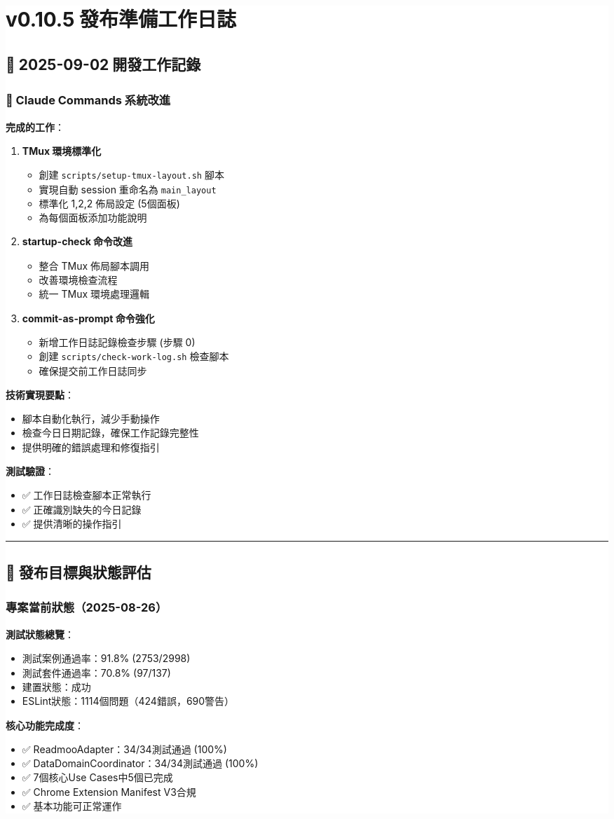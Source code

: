 # v0.10.5 發布準備工作日誌

## 📅 2025-09-02 開發工作記錄

### 🔧 Claude Commands 系統改進

**完成的工作**：

1. **TMux 環境標準化**
   - 創建 `scripts/setup-tmux-layout.sh` 腳本
   - 實現自動 session 重命名為 `main_layout`
   - 標準化 1,2,2 佈局設定 (5個面板)
   - 為每個面板添加功能說明

2. **startup-check 命令改進**
   - 整合 TMux 佈局腳本調用
   - 改善環境檢查流程
   - 統一 TMux 環境處理邏輯

3. **commit-as-prompt 命令強化**
   - 新增工作日誌記錄檢查步驟 (步驟 0)
   - 創建 `scripts/check-work-log.sh` 檢查腳本
   - 確保提交前工作日誌同步

**技術實現要點**：
- 腳本自動化執行，減少手動操作
- 檢查今日日期記錄，確保工作記錄完整性
- 提供明確的錯誤處理和修復指引

**測試驗證**：
- ✅ 工作日誌檢查腳本正常執行
- ✅ 正確識別缺失的今日記錄
- ✅ 提供清晰的操作指引

---

## 🎯 發布目標與狀態評估

### 專案當前狀態（2025-08-26）

**測試狀態總覽**：

- 測試案例通過率：91.8% (2753/2998)
- 測試套件通過率：70.8% (97/137)
- 建置狀態：成功
- ESLint狀態：1114個問題（424錯誤，690警告）

**核心功能完成度**：

- ✅ ReadmooAdapter：34/34測試通過 (100%)
- ✅ DataDomainCoordinator：34/34測試通過 (100%)
- ✅ 7個核心Use Cases中5個已完成
- ✅ Chrome Extension Manifest V3合規
- ✅ 基本功能可正常運作
